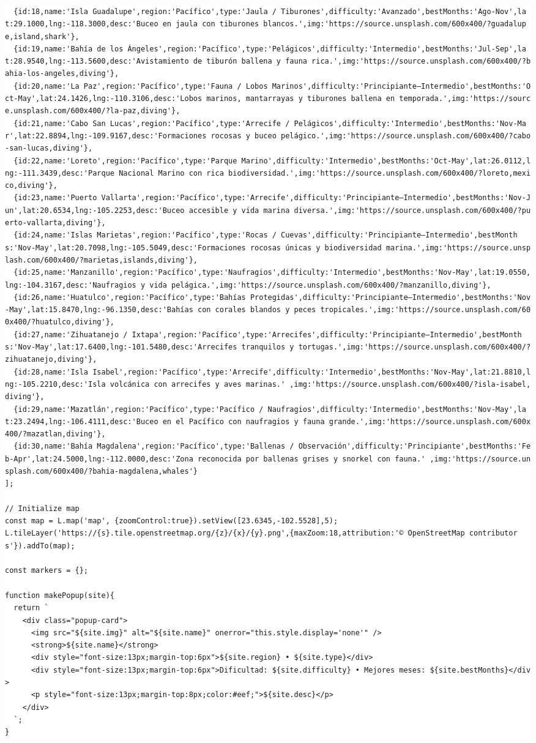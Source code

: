       {id:18,name:'Isla Guadalupe',region:'Pacífico',type:'Jaula / Tiburones',difficulty:'Avanzado',bestMonths:'Ago-Nov',lat:29.1000,lng:-118.3000,desc:'Buceo en jaula con tiburones blancos.',img:'https://source.unsplash.com/600x400/?guadalupe,island,shark'},
      {id:19,name:'Bahía de los Ángeles',region:'Pacífico',type:'Pelágicos',difficulty:'Intermedio',bestMonths:'Jul-Sep',lat:28.9540,lng:-113.5600,desc:'Avistamiento de tiburón ballena y fauna rica.',img:'https://source.unsplash.com/600x400/?bahia-los-angeles,diving'},
      {id:20,name:'La Paz',region:'Pacífico',type:'Fauna / Lobos Marinos',difficulty:'Principiante–Intermedio',bestMonths:'Oct-May',lat:24.1426,lng:-110.3106,desc:'Lobos marinos, mantarrayas y tiburones ballena en temporada.',img:'https://source.unsplash.com/600x400/?la-paz,diving'},
      {id:21,name:'Cabo San Lucas',region:'Pacífico',type:'Arrecife / Pelágicos',difficulty:'Intermedio',bestMonths:'Nov-Mar',lat:22.8894,lng:-109.9167,desc:'Formaciones rocosas y buceo pelágico.',img:'https://source.unsplash.com/600x400/?cabo-san-lucas,diving'},
      {id:22,name:'Loreto',region:'Pacífico',type:'Parque Marino',difficulty:'Intermedio',bestMonths:'Oct-May',lat:26.0112,lng:-111.3439,desc:'Parque Nacional Marino con rica biodiversidad.',img:'https://source.unsplash.com/600x400/?loreto,mexico,diving'},
      {id:23,name:'Puerto Vallarta',region:'Pacífico',type:'Arrecife',difficulty:'Principiante–Intermedio',bestMonths:'Nov-Jun',lat:20.6534,lng:-105.2253,desc:'Buceo accesible y vida marina diversa.',img:'https://source.unsplash.com/600x400/?puerto-vallarta,diving'},
      {id:24,name:'Islas Marietas',region:'Pacífico',type:'Rocas / Cuevas',difficulty:'Principiante–Intermedio',bestMonths:'Nov-May',lat:20.7098,lng:-105.5049,desc:'Formaciones rocosas únicas y biodiversidad marina.',img:'https://source.unsplash.com/600x400/?marietas,islands,diving'},
      {id:25,name:'Manzanillo',region:'Pacífico',type:'Naufragios',difficulty:'Intermedio',bestMonths:'Nov-May',lat:19.0550,lng:-104.3167,desc:'Naufragios y vida pelágica.',img:'https://source.unsplash.com/600x400/?manzanillo,diving'},
      {id:26,name:'Huatulco',region:'Pacífico',type:'Bahías Protegidas',difficulty:'Principiante–Intermedio',bestMonths:'Nov-May',lat:15.8470,lng:-96.1350,desc:'Bahías con corales blandos y peces tropicales.',img:'https://source.unsplash.com/600x400/?huatulco,diving'},
      {id:27,name:'Zihuatanejo / Ixtapa',region:'Pacífico',type:'Arrecifes',difficulty:'Principiante–Intermedio',bestMonths:'Nov-May',lat:17.6400,lng:-101.5480,desc:'Arrecifes tranquilos y tortugas.',img:'https://source.unsplash.com/600x400/?zihuatanejo,diving'},
      {id:28,name:'Isla Isabel',region:'Pacífico',type:'Arrecife',difficulty:'Intermedio',bestMonths:'Nov-May',lat:21.8810,lng:-105.2210,desc:'Isla volcánica con arrecifes y aves marinas.' ,img:'https://source.unsplash.com/600x400/?isla-isabel,diving'},
      {id:29,name:'Mazatlán',region:'Pacífico',type:'Pacífico / Naufragios',difficulty:'Intermedio',bestMonths:'Nov-May',lat:23.2494,lng:-106.4111,desc:'Buceo en el Pacífico con naufragios y fauna grande.',img:'https://source.unsplash.com/600x400/?mazatlan,diving'},
      {id:30,name:'Bahía Magdalena',region:'Pacífico',type:'Ballenas / Observación',difficulty:'Principiante',bestMonths:'Feb-Apr',lat:24.5000,lng:-112.0000,desc:'Zona reconocida por ballenas grises y snorkel con fauna.' ,img:'https://source.unsplash.com/600x400/?bahia-magdalena,whales'}
    ];

    // Initialize map
    const map = L.map('map', {zoomControl:true}).setView([23.6345,-102.5528],5);
    L.tileLayer('https://{s}.tile.openstreetmap.org/{z}/{x}/{y}.png',{maxZoom:18,attribution:'© OpenStreetMap contributors'}).addTo(map);

    const markers = {};

    function makePopup(site){
      return `
        <div class="popup-card">
          <img src="${site.img}" alt="${site.name}" onerror="this.style.display='none'" />
          <strong>${site.name}</strong>
          <div style="font-size:13px;margin-top:6px">${site.region} • ${site.type}</div>
          <div style="font-size:13px;margin-top:6px">Dificultad: ${site.difficulty} • Mejores meses: ${site.bestMonths}</div>
          <p style="font-size:13px;margin-top:8px;color:#eef;">${site.desc}</p>
        </div>
      `;
    }

